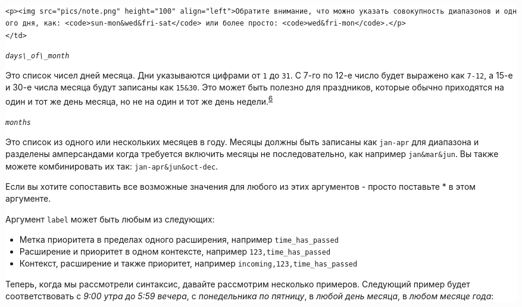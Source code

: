     <p><img src="pics/note.png" height="100" align="left">Обратите внимание, что можно указать совокупность диапазонов и одного дня, как: <code>sun-mon&wed&fri-sat</code> или более просто: <code>wed&fri-mon</code>.</p>
    </td>
  </tr>
</table>

_`days\_of\_month`_

Это список чисел дней месяца. Дни указываются цифрами от `1` до `31`. С 7-го по 12-е число будет выражено как `7-12`, а 15-е и 30-е числа месяца будут записаны как `15&30`. Это может быть полезно для праздников, которые обычно приходятся на один и тот же день месяца, но не на один и тот же день недели.<sup><a href="#sn6">6</a></sup>

_`months`_

Это список из одного или нескольких месяцев в году. Месяцы должны быть записаны как `jan-apr` для диапазона и разделены амперсандами когда требуется включить месяцы не последовательно, как например `jan&mar&jun`. Вы также можете комбинировать их так: `jan-apr&jun&oct-dec`.

Если вы хотите сопоставить все возможные значения для любого из этих аргументов - просто поставьте * в этом аргументе.

Аргумент `label` может быть любым из следующих:

- Метка приоритета в пределах одного расширения, например `time_has_passed`
- Расширение и приоритет в одном контексте, например `123,time_has_passed`
- Контекст, расширение и также приоритет, например `incoming,123,time_has_passed`

Теперь, когда мы рассмотрели синтаксис, давайте рассмотрим несколько примеров. Следующий пример будет соответствовать с _9:00 утра до 5:59 вечера_, с _понедельника по пятницу_, в _любой день месяца_, в _любом месяце года_:
